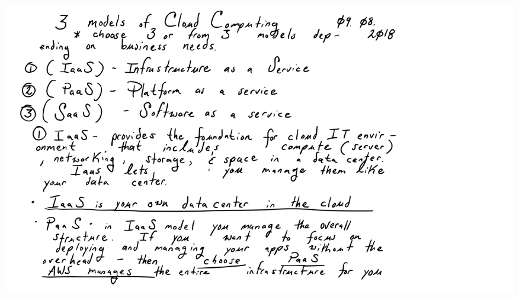   <img src="https://github.com/stan-alam/AWS/blob/develop/CSAexam/01/svg_files/Notebook-20.svg" width="80%" height="80%">
</a>

<a>